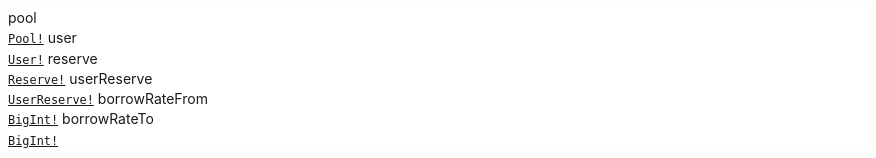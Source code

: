 </td>
</tr>
<tr>
<td>
pool<br />
<a href="/docs/Avalanche-v3/objects#pool"><code>Pool!</code></a>
</td>
<td>

</td>
</tr>
<tr>
<td>
user<br />
<a href="/docs/Avalanche-v3/objects#user"><code>User!</code></a>
</td>
<td>

</td>
</tr>
<tr>
<td>
reserve<br />
<a href="/docs/Avalanche-v3/objects#reserve"><code>Reserve!</code></a>
</td>
<td>

</td>
</tr>
<tr>
<td>
userReserve<br />
<a href="/docs/Avalanche-v3/objects#userreserve"><code>UserReserve!</code></a>
</td>
<td>

</td>
</tr>
<tr>
<td>
borrowRateFrom<br />
<a href="/docs/Avalanche-v3/scalars#bigint"><code>BigInt!</code></a>
</td>
<td>

</td>
</tr>
<tr>
<td>
borrowRateTo<br />
<a href="/docs/Avalanche-v3/scalars#bigint"><code>BigInt!</code></a>
</td>
<td>
